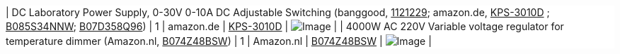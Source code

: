 | DC Laboratory Power Supply,  0-30V 0-10A DC   Adjustable Switching  (banggood, [1121229](https://nl.banggood.com/LONG-WEI-LW-K3010D-110V-or-220V-30V-10A-Adjustable-Digital-DC-Power-Supply-Switching-Power-Supply-p-1121229.html); amazon.de, [KPS-3010D](https://www.amazon.de/-/en/Eventek-Laboratory-Adjustable-Stabilised-Digital/dp/B071HW378T/) ; [B085S34NNW](https://www.amazon.de/-/en/KAIWEETS-Laboratory-adjustable-DC0-10A-overload/dp/B085S34NNW/); [B07D358Q96](https://www.amazon.de/dp/B07D358Q96/)) | 1           | amazon.de                        | [KPS-3010D](https://www.amazon.de/-/en/Eventek-Laboratory-Adjustable-Stabilised-Digital/dp/B071HW378T/) | ![Image](assets/Images/Commercial_Parts_Suppliers_Stock_Images/Amazon-KPS-3010D.png) |
| 4000W AC 220V Variable  voltage regulator for temperature dimmer (Amazon.nl, [B074Z48BSW](https://www.amazon.nl/dp/B074Z48BSW/)) | 1           | Amazon.nl                        | [B074Z48BSW](https://www.amazon.nl/dp/B074Z48BSW/) | ![Image](assets/Images/Commercial_Parts_Suppliers_Stock_Images/Amazon-B074Z48BSW.png) |
